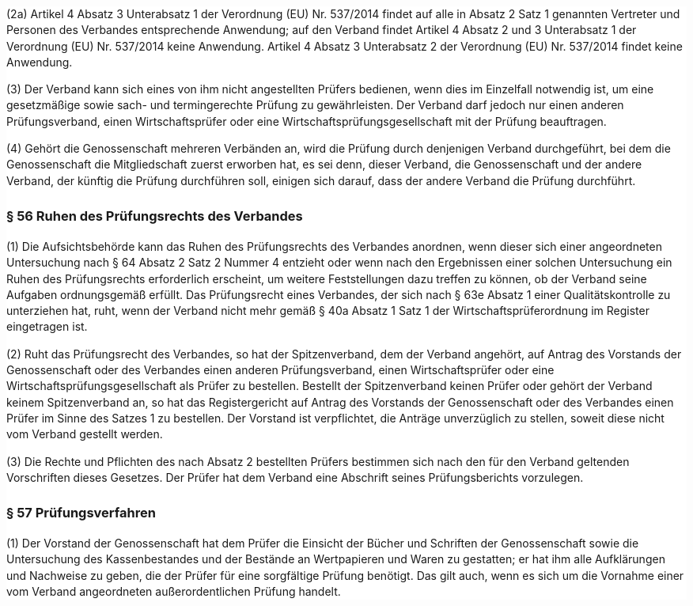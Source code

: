 (2a) Artikel 4 Absatz 3 Unterabsatz 1 der Verordnung (EU) Nr. 537/2014
findet auf alle in Absatz 2 Satz 1 genannten Vertreter und Personen
des Verbandes entsprechende Anwendung; auf den Verband findet Artikel
4 Absatz 2 und 3 Unterabsatz 1 der Verordnung (EU) Nr. 537/2014 keine
Anwendung. Artikel 4 Absatz 3 Unterabsatz 2 der Verordnung (EU) Nr.
537/2014 findet keine Anwendung.

(3) Der Verband kann sich eines von ihm nicht angestellten Prüfers
bedienen, wenn dies im Einzelfall notwendig ist, um eine gesetzmäßige
sowie sach- und termingerechte Prüfung zu gewährleisten. Der Verband
darf jedoch nur einen anderen Prüfungsverband, einen Wirtschaftsprüfer
oder eine Wirtschaftsprüfungsgesellschaft mit der Prüfung beauftragen.

(4) Gehört die Genossenschaft mehreren Verbänden an, wird die Prüfung
durch denjenigen Verband durchgeführt, bei dem die Genossenschaft die
Mitgliedschaft zuerst erworben hat, es sei denn, dieser Verband, die
Genossenschaft und der andere Verband, der künftig die Prüfung
durchführen soll, einigen sich darauf, dass der andere Verband die
Prüfung durchführt.


### § 56 Ruhen des Prüfungsrechts des Verbandes

(1) Die Aufsichtsbehörde kann das Ruhen des Prüfungsrechts des
Verbandes anordnen, wenn dieser sich einer angeordneten Untersuchung
nach § 64 Absatz 2 Satz 2 Nummer 4 entzieht oder wenn nach den
Ergebnissen einer solchen Untersuchung ein Ruhen des Prüfungsrechts
erforderlich erscheint, um weitere Feststellungen dazu treffen zu
können, ob der Verband seine Aufgaben ordnungsgemäß erfüllt. Das
Prüfungsrecht eines Verbandes, der sich nach § 63e Absatz 1 einer
Qualitätskontrolle zu unterziehen hat, ruht, wenn der Verband nicht
mehr gemäß § 40a Absatz 1 Satz 1 der Wirtschaftsprüferordnung im
Register eingetragen ist.

(2) Ruht das Prüfungsrecht des Verbandes, so hat der Spitzenverband,
dem der Verband angehört, auf Antrag des Vorstands der Genossenschaft
oder des Verbandes einen anderen Prüfungsverband, einen
Wirtschaftsprüfer oder eine Wirtschaftsprüfungsgesellschaft als Prüfer
zu bestellen. Bestellt der Spitzenverband keinen Prüfer oder gehört
der Verband keinem Spitzenverband an, so hat das Registergericht auf
Antrag des Vorstands der Genossenschaft oder des Verbandes einen
Prüfer im Sinne des Satzes 1 zu bestellen. Der Vorstand ist
verpflichtet, die Anträge unverzüglich zu stellen, soweit diese nicht
vom Verband gestellt werden.

(3) Die Rechte und Pflichten des nach Absatz 2 bestellten Prüfers
bestimmen sich nach den für den Verband geltenden Vorschriften dieses
Gesetzes. Der Prüfer hat dem Verband eine Abschrift seines
Prüfungsberichts vorzulegen.


### § 57 Prüfungsverfahren

(1) Der Vorstand der Genossenschaft hat dem Prüfer die Einsicht der
Bücher und Schriften der Genossenschaft sowie die Untersuchung des
Kassenbestandes und der Bestände an Wertpapieren und Waren zu
gestatten; er hat ihm alle Aufklärungen und Nachweise zu geben, die
der Prüfer für eine sorgfältige Prüfung benötigt. Das gilt auch, wenn
es sich um die Vornahme einer vom Verband angeordneten
außerordentlichen Prüfung handelt.
